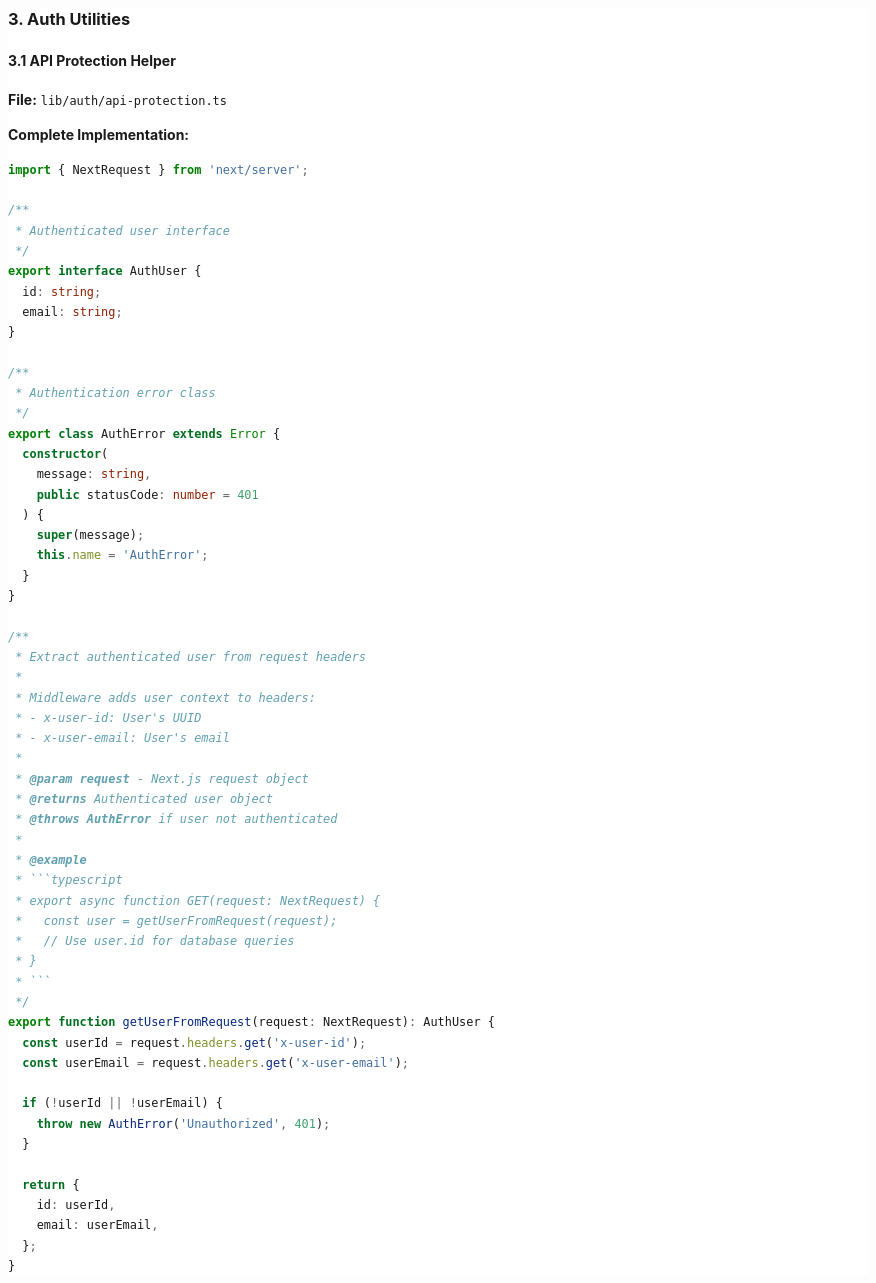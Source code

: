 ### 3. Auth Utilities

#### 3.1 API Protection Helper

**File:** `lib/auth/api-protection.ts`

**Complete Implementation:**

```typescript
import { NextRequest } from 'next/server';

/**
 * Authenticated user interface
 */
export interface AuthUser {
  id: string;
  email: string;
}

/**
 * Authentication error class
 */
export class AuthError extends Error {
  constructor(
    message: string,
    public statusCode: number = 401
  ) {
    super(message);
    this.name = 'AuthError';
  }
}

/**
 * Extract authenticated user from request headers
 *
 * Middleware adds user context to headers:
 * - x-user-id: User's UUID
 * - x-user-email: User's email
 *
 * @param request - Next.js request object
 * @returns Authenticated user object
 * @throws AuthError if user not authenticated
 *
 * @example
 * ```typescript
 * export async function GET(request: NextRequest) {
 *   const user = getUserFromRequest(request);
 *   // Use user.id for database queries
 * }
 * ```
 */
export function getUserFromRequest(request: NextRequest): AuthUser {
  const userId = request.headers.get('x-user-id');
  const userEmail = request.headers.get('x-user-email');

  if (!userId || !userEmail) {
    throw new AuthError('Unauthorized', 401);
  }

  return {
    id: userId,
    email: userEmail,
  };
}
```
